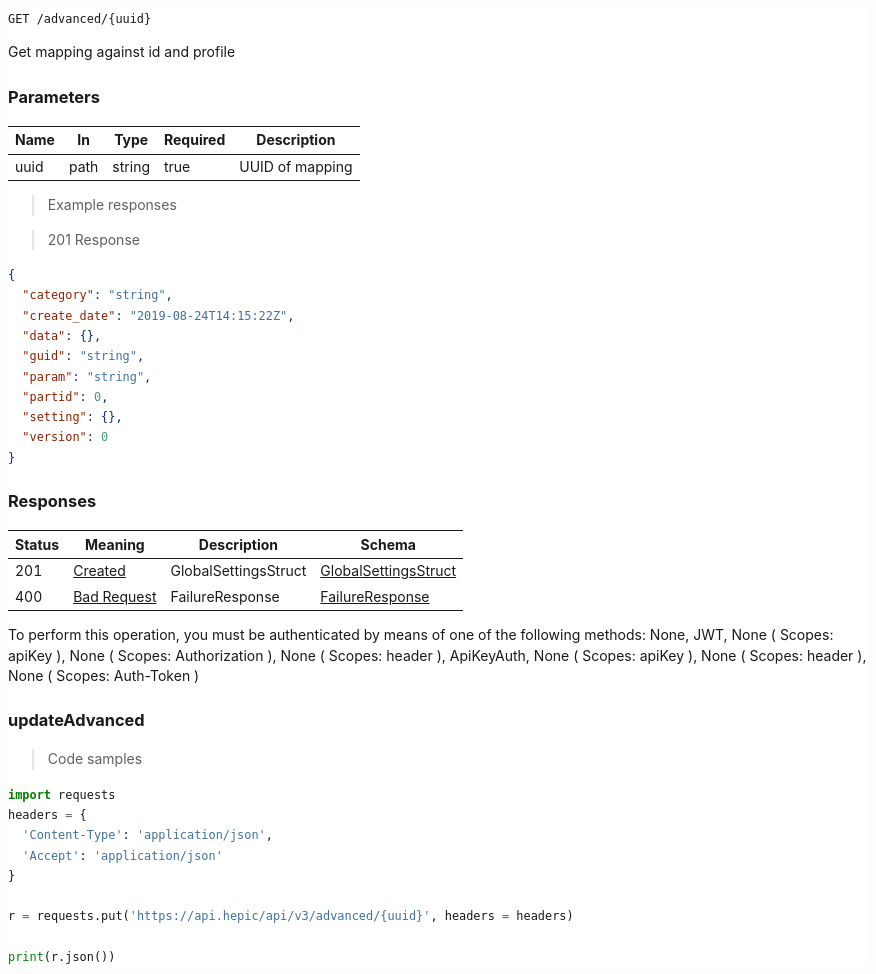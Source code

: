 `GET /advanced/{uuid}`

Get mapping against id and profile

<h3 id="advancedagainstuuid-parameters">Parameters</h3>

|Name|In|Type|Required|Description|
|---|---|---|---|---|
|uuid|path|string|true|UUID of mapping|

> Example responses

> 201 Response

```json
{
  "category": "string",
  "create_date": "2019-08-24T14:15:22Z",
  "data": {},
  "guid": "string",
  "param": "string",
  "partid": 0,
  "setting": {},
  "version": 0
}
```

<h3 id="advancedagainstuuid-responses">Responses</h3>

|Status|Meaning|Description|Schema|
|---|---|---|---|
|201|[Created](https://tools.ietf.org/html/rfc7231#section-6.3.2)|GlobalSettingsStruct|[GlobalSettingsStruct](#schemaglobalsettingsstruct)|
|400|[Bad Request](https://tools.ietf.org/html/rfc7231#section-6.5.1)|FailureResponse|[FailureResponse](#schemafailureresponse)|

<aside class="warning">
To perform this operation, you must be authenticated by means of one of the following methods:
None, JWT, None ( Scopes: apiKey ), None ( Scopes: Authorization ), None ( Scopes: header ), ApiKeyAuth, None ( Scopes: apiKey ), None ( Scopes: header ), None ( Scopes: Auth-Token )
</aside>

### updateAdvanced

<a id="opIdupdateAdvanced"></a>

> Code samples

```python
import requests
headers = {
  'Content-Type': 'application/json',
  'Accept': 'application/json'
}

r = requests.put('https://api.hepic/api/v3/advanced/{uuid}', headers = headers)

print(r.json())

```
